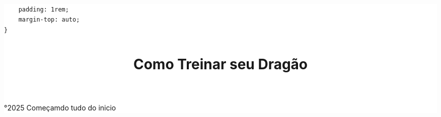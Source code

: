         padding: 1rem;
        margin-top: auto;
    }
</style>
</head>
<body>

 <header>
    <h1>Como Treinar seu Dragão</h1>
    <p></p>
 </header>
 <footer>
    <p>°2025 Começamdo tudo do inicio</p>
 </footer>
</body>
</html>

